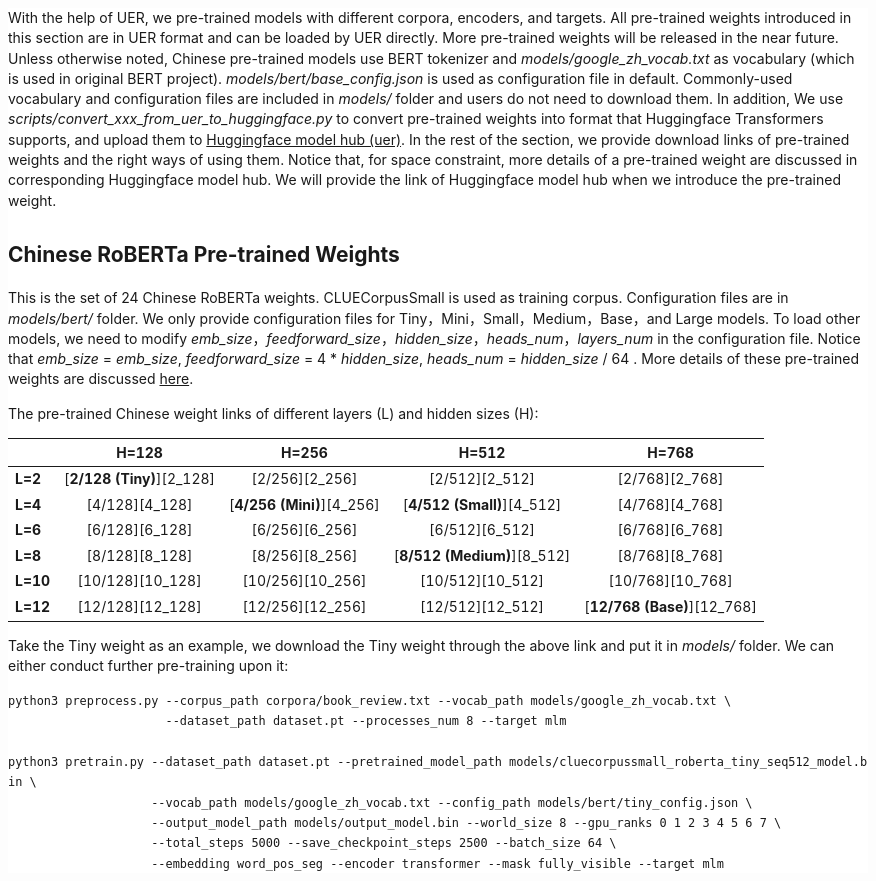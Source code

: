
With the help of UER, we pre-trained models with different corpora, encoders, and targets. All pre-trained weights introduced in this section are in UER format and can be loaded by UER directly. More pre-trained weights will be released in the near future. Unless otherwise noted, Chinese pre-trained models use BERT tokenizer and *models/google_zh_vocab.txt* as vocabulary (which is used in original BERT project). *models/bert/base_config.json* is used as configuration file in default. Commonly-used vocabulary and configuration files are included in *models/* folder and users do not need to download them. In addition, We use *scripts/convert_xxx_from_uer_to_huggingface.py* to convert pre-trained weights into format that Huggingface Transformers supports, and upload them to [Huggingface model hub (uer)](https://huggingface.co/uer). In the rest of the section, we provide download links of pre-trained weights and the right ways of using them. Notice that, for space constraint, more details of a pre-trained weight are discussed in corresponding Huggingface model hub. We will provide the link of Huggingface model hub when we introduce the pre-trained weight. 

## Chinese RoBERTa Pre-trained Weights
This is the set of 24 Chinese RoBERTa weights. CLUECorpusSmall is used as training corpus. Configuration files are in *models/bert/* folder. We only provide configuration files for Tiny，Mini，Small，Medium，Base，and Large models. To load other models, we need to modify *emb_size*，*feedforward_size*，*hidden_size*，*heads_num*，*layers_num* in the configuration file. Notice that *emb_size* = *emb_size*, *feedforward_size* = 4 * *hidden_size*, *heads_num* = *hidden_size* / 64 . More details of these pre-trained weights are discussed [here](https://huggingface.co/uer/chinese_roberta_L-2_H-128).

The pre-trained Chinese weight links of different layers (L) and hidden sizes (H):

|          |           H=128           |           H=256           |            H=512            |            H=768            |
| -------- | :-----------------------: | :-----------------------: | :-------------------------: | :-------------------------: |
| **L=2**  | [**2/128 (Tiny)**][2_128] |      [2/256][2_256]       |       [2/512][2_512]        |       [2/768][2_768]        |
| **L=4**  |      [4/128][4_128]       | [**4/256 (Mini)**][4_256] | [**4/512 (Small)**][4_512]  |       [4/768][4_768]        |
| **L=6**  |      [6/128][6_128]       |      [6/256][6_256]       |       [6/512][6_512]        |       [6/768][6_768]        |
| **L=8**  |      [8/128][8_128]       |      [8/256][8_256]       | [**8/512 (Medium)**][8_512] |       [8/768][8_768]        |
| **L=10** |     [10/128][10_128]      |     [10/256][10_256]      |      [10/512][10_512]       |      [10/768][10_768]       |
| **L=12** |     [12/128][12_128]      |     [12/256][12_256]      |      [12/512][12_512]       | [**12/768 (Base)**][12_768] |

Take the Tiny weight as an example, we download the Tiny weight through the above link and put it in *models/* folder. We can either conduct further pre-training upon it:
```
python3 preprocess.py --corpus_path corpora/book_review.txt --vocab_path models/google_zh_vocab.txt \
                      --dataset_path dataset.pt --processes_num 8 --target mlm

python3 pretrain.py --dataset_path dataset.pt --pretrained_model_path models/cluecorpussmall_roberta_tiny_seq512_model.bin \
                    --vocab_path models/google_zh_vocab.txt --config_path models/bert/tiny_config.json \
                    --output_model_path models/output_model.bin --world_size 8 --gpu_ranks 0 1 2 3 4 5 6 7 \
                    --total_steps 5000 --save_checkpoint_steps 2500 --batch_size 64 \
                    --embedding word_pos_seg --encoder transformer --mask fully_visible --target mlm
```
